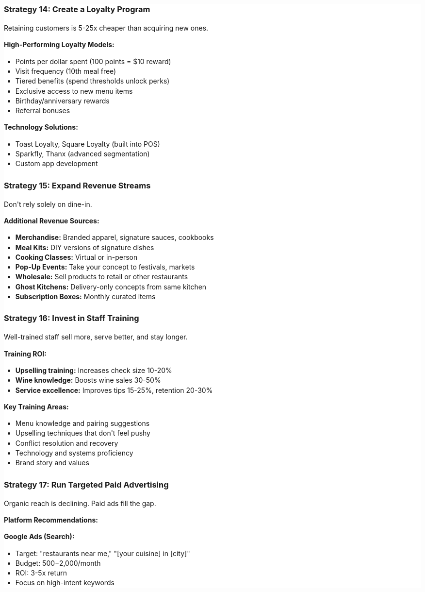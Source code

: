 ### Strategy 14: Create a Loyalty Program

Retaining customers is 5-25x cheaper than acquiring new ones.

**High-Performing Loyalty Models:**
- Points per dollar spent (100 points = $10 reward)
- Visit frequency (10th meal free)
- Tiered benefits (spend thresholds unlock perks)
- Exclusive access to new menu items
- Birthday/anniversary rewards
- Referral bonuses

**Technology Solutions:**
- Toast Loyalty, Square Loyalty (built into POS)
- Sparkfly, Thanx (advanced segmentation)
- Custom app development

### Strategy 15: Expand Revenue Streams

Don't rely solely on dine-in.

**Additional Revenue Sources:**
- **Merchandise:** Branded apparel, signature sauces, cookbooks
- **Meal Kits:** DIY versions of signature dishes
- **Cooking Classes:** Virtual or in-person
- **Pop-Up Events:** Take your concept to festivals, markets
- **Wholesale:** Sell products to retail or other restaurants
- **Ghost Kitchens:** Delivery-only concepts from same kitchen
- **Subscription Boxes:** Monthly curated items

### Strategy 16: Invest in Staff Training

Well-trained staff sell more, serve better, and stay longer.

**Training ROI:**
- **Upselling training:** Increases check size 10-20%
- **Wine knowledge:** Boosts wine sales 30-50%
- **Service excellence:** Improves tips 15-25%, retention 20-30%

**Key Training Areas:**
- Menu knowledge and pairing suggestions
- Upselling techniques that don't feel pushy
- Conflict resolution and recovery
- Technology and systems proficiency
- Brand story and values

### Strategy 17: Run Targeted Paid Advertising

Organic reach is declining. Paid ads fill the gap.

**Platform Recommendations:**

**Google Ads (Search):**
- Target: "restaurants near me," "[your cuisine] in [city]"
- Budget: $500-$2,000/month
- ROI: 3-5x return
- Focus on high-intent keywords
